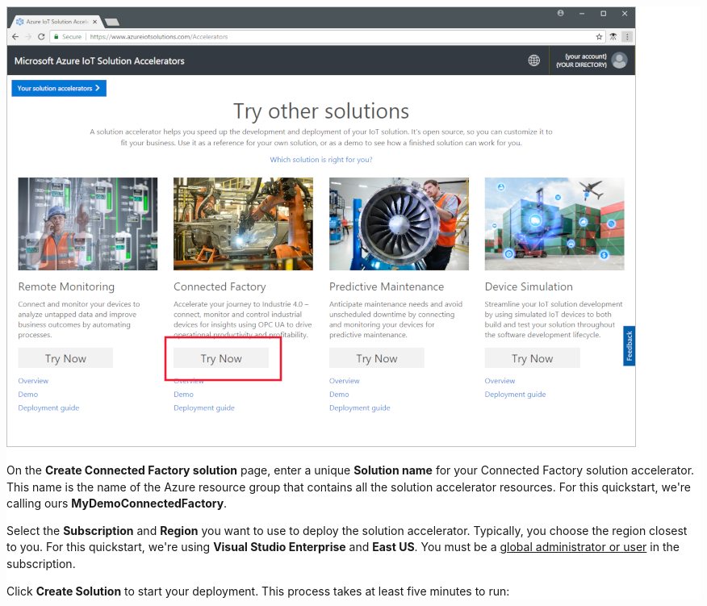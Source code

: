 ![Choose Connected Factory](./media/quickstart-connected-factory-deploy/connectedfactory.png)

On the **Create Connected Factory solution** page, enter a unique **Solution name** for your Connected Factory solution accelerator. This name is the name of the Azure resource group that contains all the solution accelerator resources. For this quickstart, we're calling ours **MyDemoConnectedFactory**.

Select the **Subscription** and **Region** you want to use to deploy the solution accelerator. Typically, you choose the region closest to you. For this quickstart, we're using **Visual Studio Enterprise** and **East US**. You must be a [global administrator or user](iot-accelerators-permissions.md) in the subscription.

Click **Create Solution** to start your deployment. This process takes at least five minutes to run:
